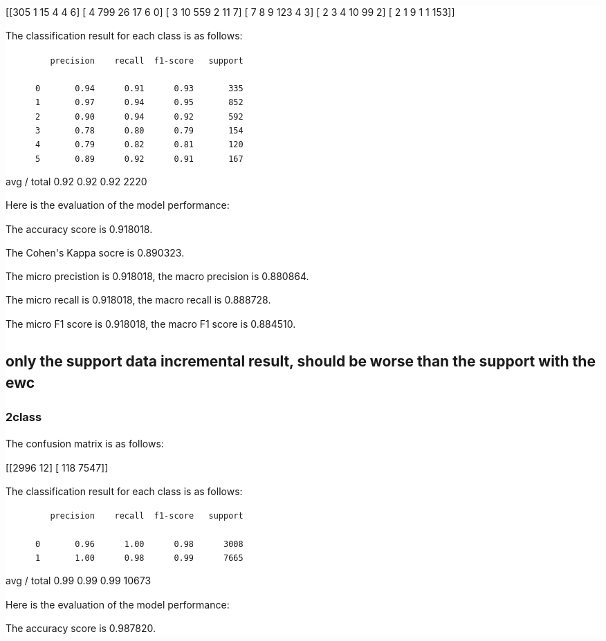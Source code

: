 [[305   1  15   4   4   6]
 [  4 799  26  17   6   0]
 [  3  10 559   2  11   7]
 [  7   8   9 123   4   3]
 [  2   3   4  10  99   2]
 [  2   1   9   1   1 153]]



The classification result for each class is as follows: 

             precision    recall  f1-score   support

          0       0.94      0.91      0.93       335
          1       0.97      0.94      0.95       852
          2       0.90      0.94      0.92       592
          3       0.78      0.80      0.79       154
          4       0.79      0.82      0.81       120
          5       0.89      0.92      0.91       167

avg / total       0.92      0.92      0.92      2220




Here is the evaluation of the model performance: 

The accuracy score is 0.918018.

The Cohen's Kappa socre is 0.890323.

The micro precistion is 0.918018, the macro precision is 0.880864.

The micro recall is 0.918018, the macro recall is 0.888728.

The micro F1 score is 0.918018, the macro F1 score is 0.884510.

## only the support data incremental result, should be worse than the support with the ewc
### 2class
The confusion matrix is as follows: 

[[2996   12]
 [ 118 7547]]



The classification result for each class is as follows: 

             precision    recall  f1-score   support

          0       0.96      1.00      0.98      3008
          1       1.00      0.98      0.99      7665

avg / total       0.99      0.99      0.99     10673




Here is the evaluation of the model performance: 

The accuracy score is 0.987820.

